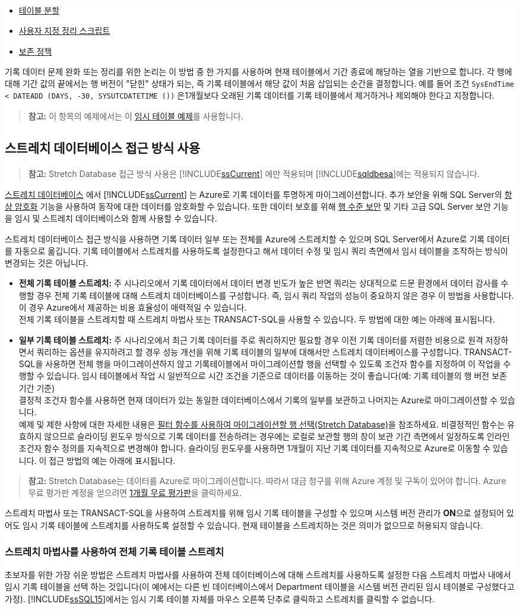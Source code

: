 -   [테이블 분할](https://msdn.microsoft.com/library/mt637341.aspx#using-table-partitioning-approach)  
  
-   [사용자 지정 정리 스크립트](https://msdn.microsoft.com/library/mt637341.aspx#using-custom-cleanup-script-approach)  

-   [보존 정책](https://msdn.microsoft.com/library/mt637341.aspx#using-temporal-history-retention-policy-approach)  

 기록 데이터 문제 완화 또는 정리를 위한 논리는 이 방법 중 한 가지를 사용하며 현재 테이블에서 기간 종료에 해당하는 열을 기반으로 합니다. 각 행에 대해 기간 값의 끝에서는 행 버전이 "닫힌" 상태가 되는, 즉 기록 테이블에서 해당 값이 처음 삽입되는 순간을 결정합니다. 예를 들어 조건 `SysEndTime < DATEADD (DAYS, -30, SYSUTCDATETIME ())` 은1개월보다 오래된 기록 데이터를 기록 테이블에서 제거하거나 제외해야 한다고 지정합니다.  
  
> **참고:**  이 항목의 예제에서는 이 [임시 테이블 예제](https://msdn.microsoft.com/library/mt590957.aspx)를 사용합니다.  
  
## <a name="using-stretch-database-approach"></a>스트레치 데이터베이스 접근 방식 사용  
  
> **참고:**  Stretch Database 접근 방식 사용은 [!INCLUDE[ssCurrent](../../includes/sscurrent-md.md)] 에만 적용되며 [!INCLUDE[sqldbesa](../../includes/sqldbesa-md.md)]에는 적용되지 않습니다.  
  
 [스트레치 데이터베이스](../../sql-server/stretch-database/stretch-database.md) 에서 [!INCLUDE[ssCurrent](../../includes/sscurrent-md.md)] 는 Azure로 기록 데이터를 투명하게 마이그레이션합니다. 추가 보안을 위해 SQL Server의 [항상 암호화](https://msdnstage.redmond.corp.microsoft.com/library/mt163865.aspx) 기능을 사용하여 동작에 대한 데이터를 암호화할 수 있습니다. 또한 데이터 보호를 위해 [행 수준 보안](../../relational-databases/security/row-level-security.md) 및 기타 고급 SQL Server 보안 기능을 임시 및 스트레치 데이터베이스와 함께 사용할 수 있습니다.  
  
 스트레치 데이터베이스 접근 방식을 사용하면 기록 데이터 일부 또는 전체를 Azure에 스트레치할 수 있으며 SQL Server에서 Azure로 기록 데이터를 자동으로 옮깁니다. 기록 테이블에서 스트레치를 사용하도록 설정한다고 해서 데이터 수정 및 임시 쿼리 측면에서 임시 테이블을 조작하는 방식이 변경되는 것은 아닙니다.  
  
-   **전체 기록 테이블 스트레치:** 주 시나리오에서 기록 데이터에서 데이터 변경 빈도가 높은 반면 쿼리는 상대적으로 드문 환경에서 데이터 감사를 수행할 경우 전체 기록 테이블에 대해 스트레치 데이터베이스를 구성합니다.  즉, 임시 쿼리 작업의 성능이 중요하지 않은 경우 이 방법을 사용합니다. 이 경우 Azure에서 제공하는 비용 효율성이 매력적일 수 있습니다.   
    전체 기록 테이블을 스트레치할 때 스트레치 마법사 또는 TRANSACT-SQL을 사용할 수 있습니다. 두 방법에 대한 예는 아래에 표시됩니다.  
  
-   **일부 기록 테이블 스트레치:** 주 시나리오에서 최근 기록 데이터를 주로 쿼리하지만 필요할 경우 이전 기록 데이터를 저렴한 비용으로 원격 저장하면서 쿼리하는 옵션을 유지하려고 할 경우 성능 개선을 위해 기록 테이블의 일부에 대해서만 스트레치 데이터베이스를 구성합니다. TRANSACT-SQL을 사용하면 전체 행을 마이그레이션하지 않고 기록테이블에서 마이그레이션할 행을 선택할 수 있도록 조건자 함수를 지정하여 이 작업을 수행할 수 있습니다.  임시 테이블에서 작업 시 일반적으로 시간 조건을 기준으로 데이터를 이동하는 것이 좋습니다(예: 기록 테이블의 행 버전 보존 기간 기준)    
    결정적 조건자 함수를 사용하면 현재 데이터가 있는 동일한 데이터베이스에서 기록의 일부를 보관하고 나머지는 Azure로 마이그레이션할 수 있습니다.    
    예제 및 제한 사항에 대한 자세한 내용은 [필터 함수를 사용하여 마이그레이션할 행 선택(Stretch Database)](https://msdn.microsoft.com/library/mt613432.aspx)을 참조하세요. 비결정적인 함수는 유효하지 않으므로 슬라이딩 윈도우 방식으로 기록 데이터를 전송하려는 경우에는 로컬로 보관할 행의 창이 보관 기간 측면에서 일정하도록 인라인 조건자 함수 정의를 지속적으로 변경해야 합니다. 슬라이딩 윈도우를 사용하면 1개월이 지난 기록 데이터를 지속적으로 Azure로 이동할 수 있습니다. 이 접근 방법의 예는 아래에 표시됩니다.  
  
> **참고:** Stretch Database는 데이터를 Azure로 마이그레이션합니다. 따라서 대금 청구를 위해 Azure 계정 및 구독이 있어야 합니다. Azure 무료 평가판 계정을 얻으려면 [1개월 무료 평가판](https://azure.microsoft.com/pricing/free-trial/)을 클릭하세요.  
  
 스트레치 마법사 또는 TRANSACT-SQL을 사용하여 스트레치를 위해 임시 기록 테이블을 구성할 수 있으며 시스템 버전 관리가 **ON**으로 설정되어 있어도 임시 기록 테이블에 스트레치를 사용하도록 설정할 수 있습니다. 현재 테이블을 스트레치하는 것은 의미가 없으므로 허용되지 않습니다.  
  
### <a name="using-the-stretch-wizard-to-stretch-the-entire-history-table"></a>스트레치 마법사를 사용하여 전체 기록 테이블 스트레치  
 초보자를 위한 가장 쉬운 방법은 스트레치 마법사를 사용하여 전체 데이터베이스에 대해 스트레치를 사용하도록 설정한 다음 스트레치 마법사 내에서 임시 기록 테이블을 선택 하는 것입니다(이 예에서는 다른 빈 데이터베이스에서 Department 테이블을 시스템 버전 관리된 임시 테이블로 구성했다고 가정). [!INCLUDE[ssSQL15](../../includes/sssql15-md.md)]에서는 임시 기록 테이블 자체를 마우스 오른쪽 단추로 클릭하고 스트레치를 클릭할 수 없습니다.  
  